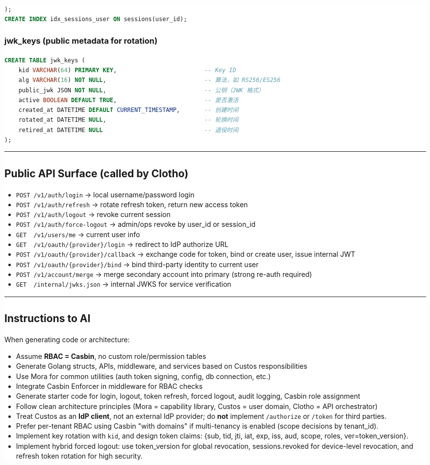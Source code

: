 ```sql
);
CREATE INDEX idx_sessions_user ON sessions(user_id);
```

### jwk_keys (public metadata for rotation)
```sql
CREATE TABLE jwk_keys (
    kid VARCHAR(64) PRIMARY KEY,                         -- Key ID
    alg VARCHAR(16) NOT NULL,                            -- 算法，如 RS256/ES256
    public_jwk JSON NOT NULL,                            -- 公钥（JWK 格式）
    active BOOLEAN DEFAULT TRUE,                         -- 是否激活
    created_at DATETIME DEFAULT CURRENT_TIMESTAMP,       -- 创建时间
    rotated_at DATETIME NULL,                            -- 轮换时间
    retired_at DATETIME NULL                             -- 退役时间
);
```

---

## Public API Surface (called by Clotho)
- `POST /v1/auth/login` → local username/password login
- `POST /v1/auth/refresh` → rotate refresh token, return new access token
- `POST /v1/auth/logout` → revoke current session
- `POST /v1/auth/force-logout` → admin/ops revoke by user_id or session_id
- `GET  /v1/users/me` → current user info
- `GET  /v1/oauth/{provider}/login` → redirect to IdP authorize URL
- `POST /v1/oauth/{provider}/callback` → exchange code for token, bind or create user, issue internal JWT
- `POST /v1/oauth/{provider}/bind` → bind third-party identity to current user
- `POST /v1/account/merge` → merge secondary account into primary (strong re-auth required)
- `GET  /internal/jwks.json` → internal JWKS for service verification

---

## Instructions to AI
When generating code or architecture:  
- Assume **RBAC = Casbin**, no custom role/permission tables  
- Generate Golang structs, APIs, middleware, and services based on Custos responsibilities  
- Use Mora for common utilities (auth token signing, config, db connection, etc.)  
- Integrate Casbin Enforcer in middleware for RBAC checks  
- Generate starter code for login, logout, token refresh, forced logout, audit logging, Casbin role assignment  
- Follow clean architecture principles (Mora = capability library, Custos = user domain, Clotho = API orchestrator)  
- Treat Custos as an **IdP client**, not an external IdP provider; do **not** implement `/authorize` or `/token` for third parties.  
- Prefer per-tenant RBAC using Casbin "with domains" if multi-tenancy is enabled (scope decisions by tenant_id).  
- Implement key rotation with `kid`, and design token claims: {sub, tid, jti, iat, exp, iss, aud, scope, roles, ver=token_version}.  
- Implement hybrid forced logout: use token_version for global revocation, sessions.revoked for device-level revocation, and refresh token rotation for high security.
